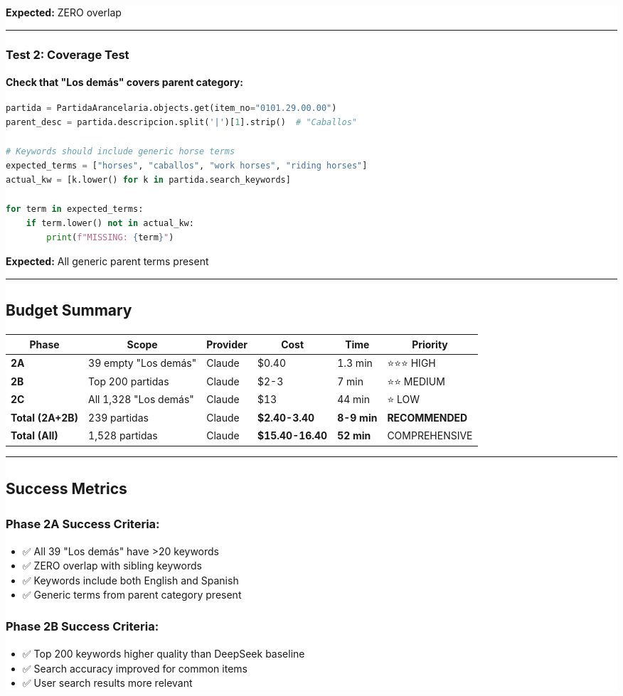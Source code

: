 **Expected:** ZERO overlap

---

### Test 2: Coverage Test

**Check that "Los demás" covers parent category:**

```python
partida = PartidaArancelaria.objects.get(item_no="0101.29.00.00")
parent_desc = partida.descripcion.split('|')[1].strip()  # "Caballos"

# Keywords should include generic horse terms
expected_terms = ["horses", "caballos", "work horses", "riding horses"]
actual_kw = [k.lower() for k in partida.search_keywords]

for term in expected_terms:
    if term.lower() not in actual_kw:
        print(f"MISSING: {term}")
```

**Expected:** All generic parent terms present

---

## Budget Summary

| Phase | Scope | Provider | Cost | Time | Priority |
|-------|-------|----------|------|------|----------|
| **2A** | 39 empty "Los demás" | Claude | $0.40 | 1.3 min | ⭐⭐⭐ HIGH |
| **2B** | Top 200 partidas | Claude | $2-3 | 7 min | ⭐⭐ MEDIUM |
| **2C** | All 1,328 "Los demás" | Claude | $13 | 44 min | ⭐ LOW |
| **Total (2A+2B)** | 239 partidas | Claude | **$2.40-3.40** | **8-9 min** | **RECOMMENDED** |
| **Total (All)** | 1,528 partidas | Claude | **$15.40-16.40** | **52 min** | COMPREHENSIVE |

---

## Success Metrics

### Phase 2A Success Criteria:
- ✅ All 39 "Los demás" have >20 keywords
- ✅ ZERO overlap with sibling keywords
- ✅ Keywords include both English and Spanish
- ✅ Generic terms from parent category present

### Phase 2B Success Criteria:
- ✅ Top 200 keywords higher quality than DeepSeek baseline
- ✅ Search accuracy improved for common items
- ✅ User search results more relevant
